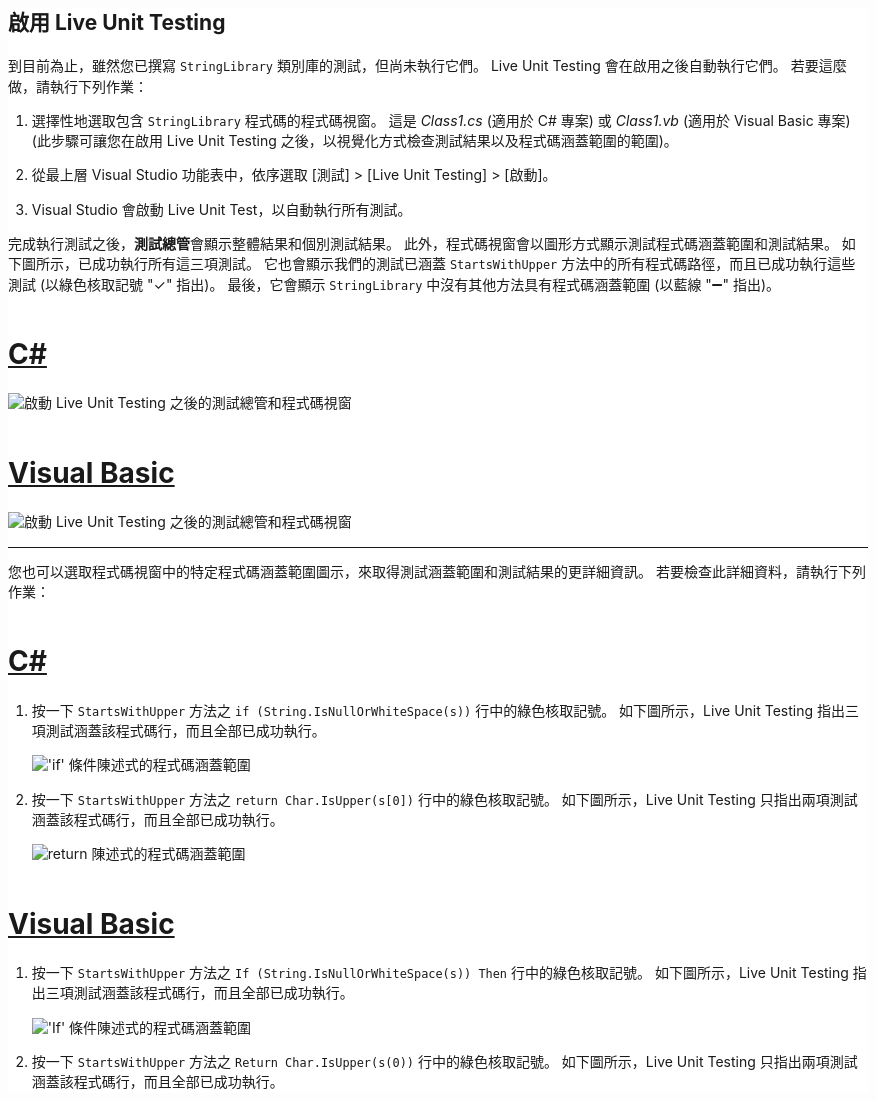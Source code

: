 ## <a name="enable-live-unit-testing"></a>啟用 Live Unit Testing

到目前為止，雖然您已撰寫 `StringLibrary` 類別庫的測試，但尚未執行它們。 Live Unit Testing 會在啟用之後自動執行它們。 若要這麼做，請執行下列作業：

1. 選擇性地選取包含 `StringLibrary` 程式碼的程式碼視窗。 這是 *Class1.cs* (適用於 C# 專案) 或 *Class1.vb* (適用於 Visual Basic 專案)  (此步驟可讓您在啟用 Live Unit Testing 之後，以視覺化方式檢查測試結果以及程式碼涵蓋範圍的範圍)。

1. 從最上層 Visual Studio 功能表中，依序選取 [測試] > [Live Unit Testing] > [啟動]。

1. Visual Studio 會啟動 Live Unit Test，以自動執行所有測試。

完成執行測試之後，**測試總管**會顯示整體結果和個別測試結果。 此外，程式碼視窗會以圖形方式顯示測試程式碼涵蓋範圍和測試結果。 如下圖所示，已成功執行所有這三項測試。 它也會顯示我們的測試已涵蓋 `StartsWithUpper` 方法中的所有程式碼路徑，而且已成功執行這些測試 (以綠色核取記號 "✓" 指出)。 最後，它會顯示 `StringLibrary` 中沒有其他方法具有程式碼涵蓋範圍 (以藍線 "➖" 指出)。

# <a name="ctabcsharp"></a>[C#](#tab/csharp)

![啟動 Live Unit Testing 之後的測試總管和程式碼視窗](media/lut-start/lut-results-cs.png)

# <a name="visual-basictabvb"></a>[Visual Basic](#tab/vb)

![啟動 Live Unit Testing 之後的測試總管和程式碼視窗](media/lut-start/lut-results-vb.png)

---

您也可以選取程式碼視窗中的特定程式碼涵蓋範圍圖示，來取得測試涵蓋範圍和測試結果的更詳細資訊。 若要檢查此詳細資料，請執行下列作業：

# <a name="ctabcsharp"></a>[C#](#tab/csharp)

1. 按一下 `StartsWithUpper` 方法之 `if (String.IsNullOrWhiteSpace(s))` 行中的綠色核取記號。 如下圖所示，Live Unit Testing 指出三項測試涵蓋該程式碼行，而且全部已成功執行。

   !['if' 條件陳述式的程式碼涵蓋範圍](media/lut-start/code-coverage-cs1.png)

1. 按一下 `StartsWithUpper` 方法之 `return Char.IsUpper(s[0])` 行中的綠色核取記號。 如下圖所示，Live Unit Testing 只指出兩項測試涵蓋該程式碼行，而且全部已成功執行。

   ![return 陳述式的程式碼涵蓋範圍](media/lut-start/code-coverage-cs2.png)

# <a name="visual-basictabvb"></a>[Visual Basic](#tab/vb)

1. 按一下 `StartsWithUpper` 方法之 `If (String.IsNullOrWhiteSpace(s)) Then` 行中的綠色核取記號。 如下圖所示，Live Unit Testing 指出三項測試涵蓋該程式碼行，而且全部已成功執行。

   !['If' 條件陳述式的程式碼涵蓋範圍](media/lut-start/code-coverage-vb1.png)

1. 按一下 `StartsWithUpper` 方法之 `Return Char.IsUpper(s(0))` 行中的綠色核取記號。 如下圖所示，Live Unit Testing 只指出兩項測試涵蓋該程式碼行，而且全部已成功執行。
